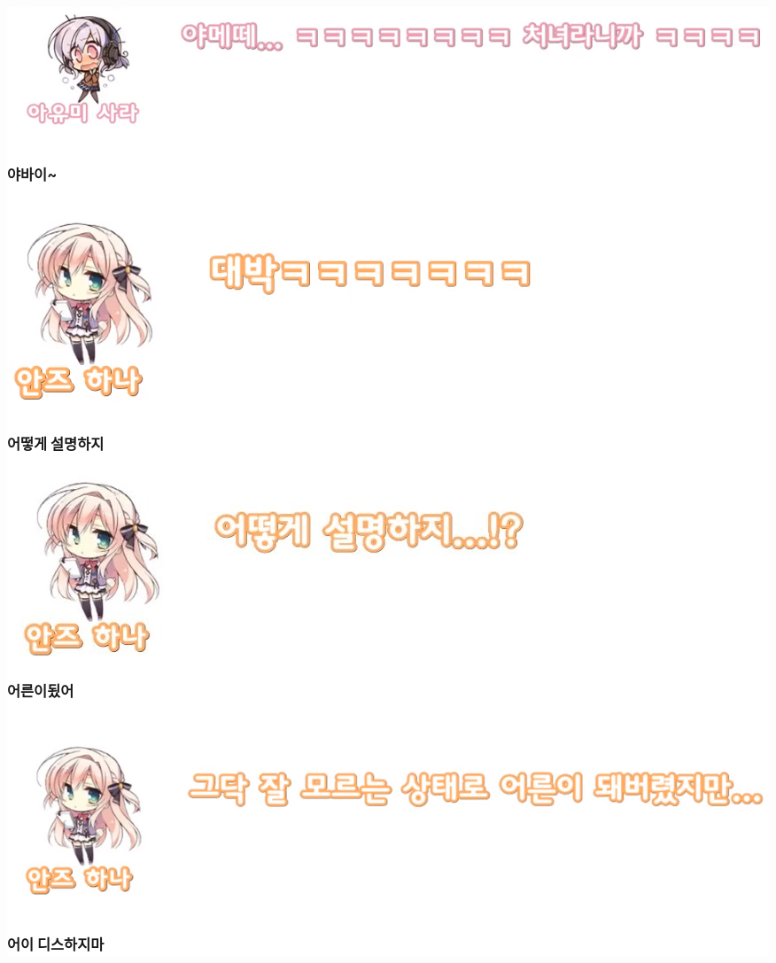 [![야메떼](https://github.com/astrine/eroge_radio/raw/master/img/야메떼.png)](https://github.com/astrine/eroge_radio/raw/master/img/야메떼.png)
### 야바이~
[![야바이~](https://github.com/astrine/eroge_radio/raw/master/img/야바이~.png)](https://github.com/astrine/eroge_radio/raw/master/img/야바이~.png)
### 어떻게 설명하지
[![어떻게 설명하지](https://github.com/astrine/eroge_radio/raw/master/img/어떻게%20설명하지.jpg)](https://github.com/astrine/eroge_radio/raw/master/img/어떻게%20설명하지.jpg)
### 어른이됬어
[![어른이됬어](https://github.com/astrine/eroge_radio/raw/master/img/어른이됬어.png)](https://github.com/astrine/eroge_radio/raw/master/img/어른이됬어.png)
### 어이 디스하지마